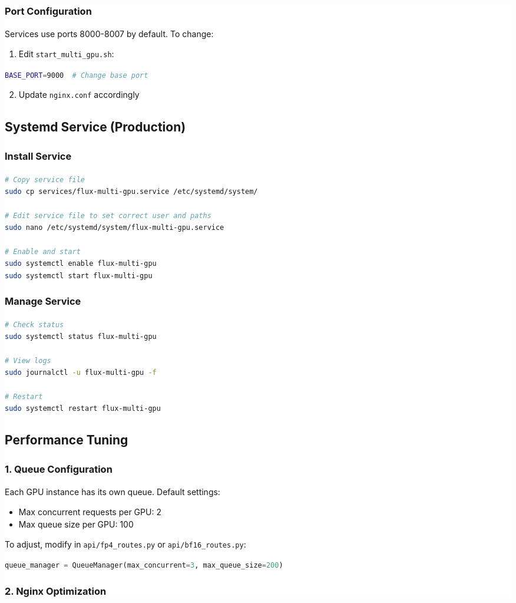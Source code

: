 ### Port Configuration

Services use ports 8000-8007 by default. To change:

1. Edit `start_multi_gpu.sh`:
```bash
BASE_PORT=9000  # Change base port
```

2. Update `nginx.conf` accordingly

## Systemd Service (Production)

### Install Service

```bash
# Copy service file
sudo cp services/flux-multi-gpu.service /etc/systemd/system/

# Edit service file to set correct user and paths
sudo nano /etc/systemd/system/flux-multi-gpu.service

# Enable and start
sudo systemctl enable flux-multi-gpu
sudo systemctl start flux-multi-gpu
```

### Manage Service

```bash
# Check status
sudo systemctl status flux-multi-gpu

# View logs
sudo journalctl -u flux-multi-gpu -f

# Restart
sudo systemctl restart flux-multi-gpu
```

## Performance Tuning

### 1. Queue Configuration

Each GPU instance has its own queue. Default settings:
- Max concurrent requests per GPU: 2
- Max queue size per GPU: 100

To adjust, modify in `api/fp4_routes.py` or `api/bf16_routes.py`:
```python
queue_manager = QueueManager(max_concurrent=3, max_queue_size=200)
```

### 2. Nginx Optimization

